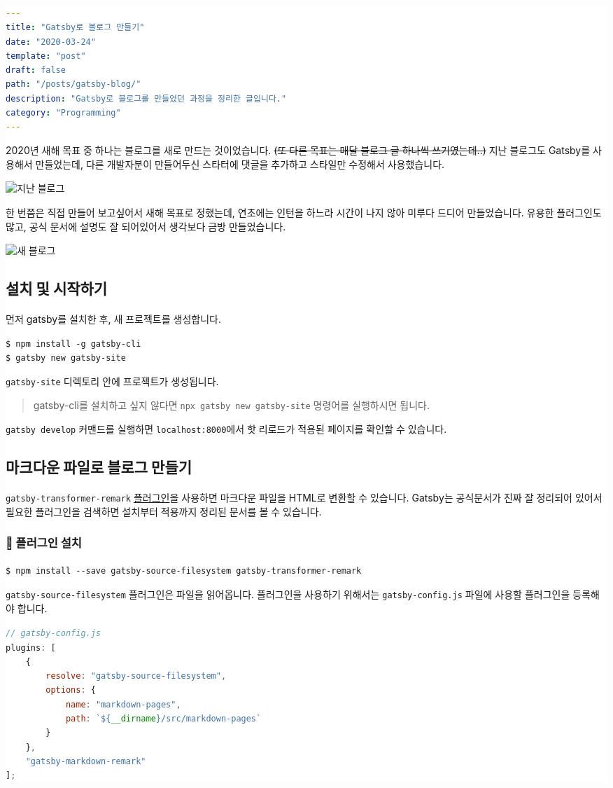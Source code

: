 ```yaml
---
title: "Gatsby로 블로그 만들기"
date: "2020-03-24"
template: "post"
draft: false
path: "/posts/gatsby-blog/"
description: "Gatsby로 블로그를 만들었던 과정을 정리한 글입니다."
category: "Programming"
---
```


2020년 새해 목표 중 하나는 블로그를 새로 만드는 것이었습니다. ~~(또 다른 목표는 매달 블로그 글 하나씩 쓰기였는데..)~~ 지난 블로그도 Gatsby를 사용해서 만들었는데, 다른 개발자분이 만들어두신 스타터에 댓글을 추가하고 스타일만 수정해서 사용했습니다.

![지난 블로그](../../image/2020/2020-03-24-gatsby-blog/prev-blog.png)

한 번쯤은 직접 만들어 보고싶어서 새해 목표로 정했는데, 연초에는 인턴을 하느라 시간이 나지 않아 미루다 드디어 만들었습니다. 유용한 플러그인도 많고, 공식 문서에 설명도 잘 되어있어서 생각보다 금방 만들었습니다.

![새 블로그](../../image/2020/2020-03-24-gatsby-blog/new-blog.png)

## 설치 및 시작하기

먼저 gatsby를 설치한 후, 새 프로젝트를 생성합니다.

```
$ npm install -g gatsby-cli
$ gatsby new gatsby-site
```

`gatsby-site` 디렉토리 안에 프로젝트가 생성됩니다.

> gatsby-cli를 설치하고 싶지 않다면 `npx gatsby new gatsby-site` 명령어를 실행하시면 됩니다.

`gatsby develop` 커맨드를 실행하면 `localhost:8000`에서 핫 리로드가 적용된 페이지를 확인할 수 있습니다.

## 마크다운 파일로 블로그 만들기

`gatsby-transformer-remark` [플러그인](https://www.gatsbyjs.org/docs/adding-markdown-pages/#transform-markdown-to-html-and-frontmatter-to-data-using-gatsby-transformer-remark)을 사용하면 마크다운 파일을 HTML로 변환할 수 있습니다. Gatsby는 공식문서가 진짜 잘 정리되어 있어서 필요한 플러그인을 검색하면 설치부터 적용까지 정리된 문서를 볼 수 있습니다.

### 📍 플러그인 설치

```
$ npm install --save gatsby-source-filesystem gatsby-transformer-remark
```

`gatsby-source-filesystem` 플러그인은 파일을 읽어옵니다. 플러그인을 사용하기 위해서는 `gatsby-config.js` 파일에 사용할 플러그인을 등록해야 합니다.

```js
// gatsby-config.js
plugins: [
    {
        resolve: "gatsby-source-filesystem",
        options: {
            name: "markdown-pages",
            path: `${__dirname}/src/markdown-pages`
        }
    },
    "gatsby-markdown-remark"
];
```
